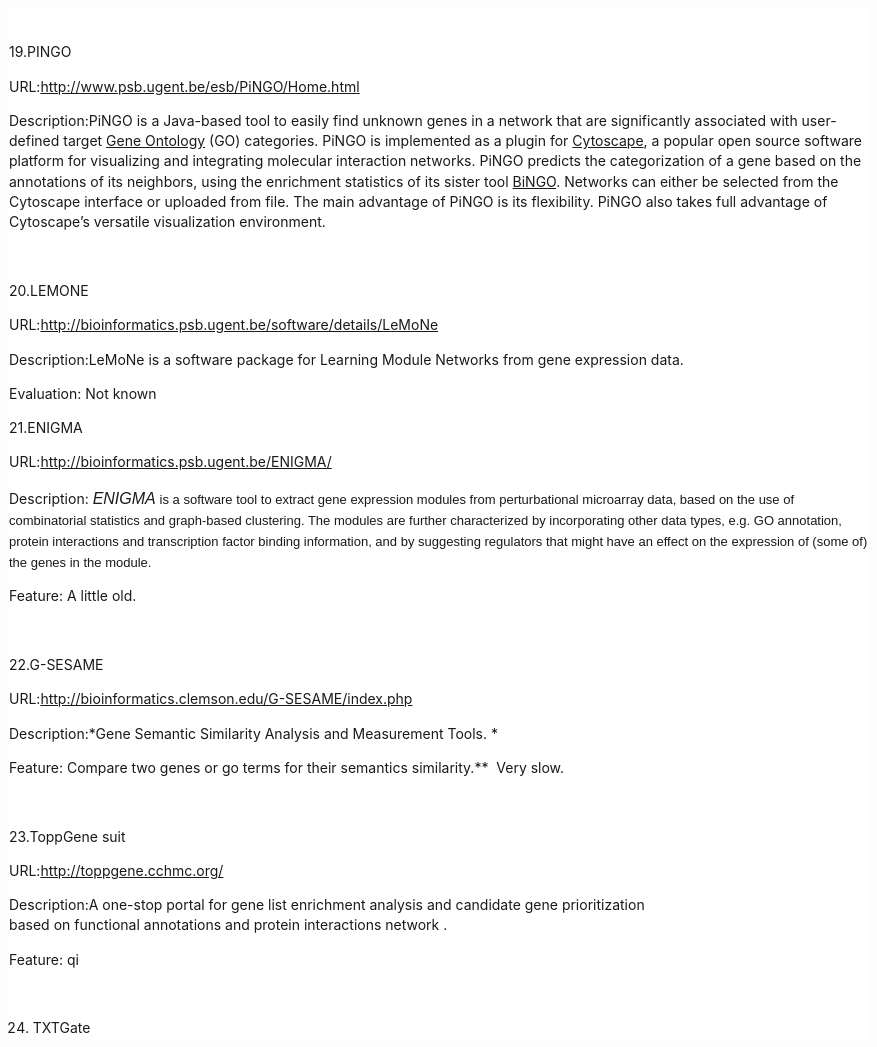 &nbsp;

19.PINGO

URL:http://www.psb.ugent.be/esb/PiNGO/Home.html

Description:PiNGO is a Java-based tool to easily find unknown genes in a network that are significantly associated with user-defined target [Gene Ontology][6] (GO) categories. PiNGO is implemented as a plugin for [Cytoscape][7], a popular open source software platform for visualizing and integrating molecular interaction networks. PiNGO predicts the categorization of a gene based on the annotations of its neighbors, using the enrichment statistics of its sister tool [BiNGO][8]. Networks can either be selected from the Cytoscape interface or uploaded from file. The main advantage of PiNGO is its flexibility. PiNGO also takes full advantage of Cytoscape&#8217;s versatile visualization environment.

&nbsp;

20.LEMONE

URL:http://bioinformatics.psb.ugent.be/software/details/LeMoNe

Description:LeMoNe is a software package for Learning Module Networks from gene expression data.

Evaluation: Not known

21.ENIGMA

URL:http://bioinformatics.psb.ugent.be/ENIGMA/

Description: <span style="font-family: Arial; font-size: medium;"><em>ENIGMA </em></span> <span style="font-family: Arial; font-size: small;">is a software tool to extract gene expression modules from perturbational microarray data, based on the use of combinatorial statistics and graph-based clustering. The modules are further characterized by incorporating other data types, e.g. GO annotation, protein interactions and transcription factor binding information, and by suggesting regulators that might have an effect on the expression of (some of) the genes in the module.</span>

Feature: A little old.

&nbsp;

22.G-SESAME

URL:http://bioinformatics.clemson.edu/G-SESAME/index.php

Description:*Gene Semantic Similarity Analysis and Measurement Tools. *

Feature: Compare two genes or go terms for their semantics similarity.**  Very slow.

&nbsp;

23.ToppGene suit

URL:http://toppgene.cchmc.org/

Description:A one-stop portal for gene list enrichment analysis and candidate gene prioritization  
based on functional annotations and protein interactions network .

Feature: qi

&nbsp;

24. TXTGate


 [1]: http://emboss.sourceforge.net/docs/emboss_tutorial/emboss_tutorial.html
 [2]: ftp://ftp.ebi.ac.uk/pub/software/clustalw2/
 [3]: http://bioinformatics.ai.sri.com/ptools/
 [4]: http://solgenomics.net/
 [5]: http://bioinformatics.iastate.edu/cgi-bin/gs.cgi
 [6]: http://www.geneontology.org/ "http://www.geneontology.org/"
 [7]: http://www.cytoscape.org/ "http://www.cytoscape.org/"
 [8]: http://www.psb.ugent.be/cbd/papers/BiNGO "http://www.psb.ugent.be/cbd/papers/BiNGO"
 [9]: http://david.abcc.ncifcrf.gov/images/check.gif
 [10]: http://www.swi-prolog.org/
 [11]: http://bioinformatics.org/w/index.php?title=NetSurfP&action=edit&redlink=1 "NetSurfP (page does not exist)"
 [12]: http://bioinformatics.org/wiki/NetTurnP "NetTurnP"
 [13]: http://bioinformatics.org/wiki/MODELLER "MODELLER"
 [14]: http://en.wikipedia.org/wiki/Warren_Lyford_DeLano "Warren Lyford DeLano"
 [15]: http://en.wikipedia.org/wiki/Molecule "Molecule"
 [16]: http://en.wikipedia.org/wiki/Macromolecule "Macromolecule"
 [17]: http://en.wikipedia.org/wiki/Protein "Protein"
 [18]: http://www.w3.org/2000/01/sw/